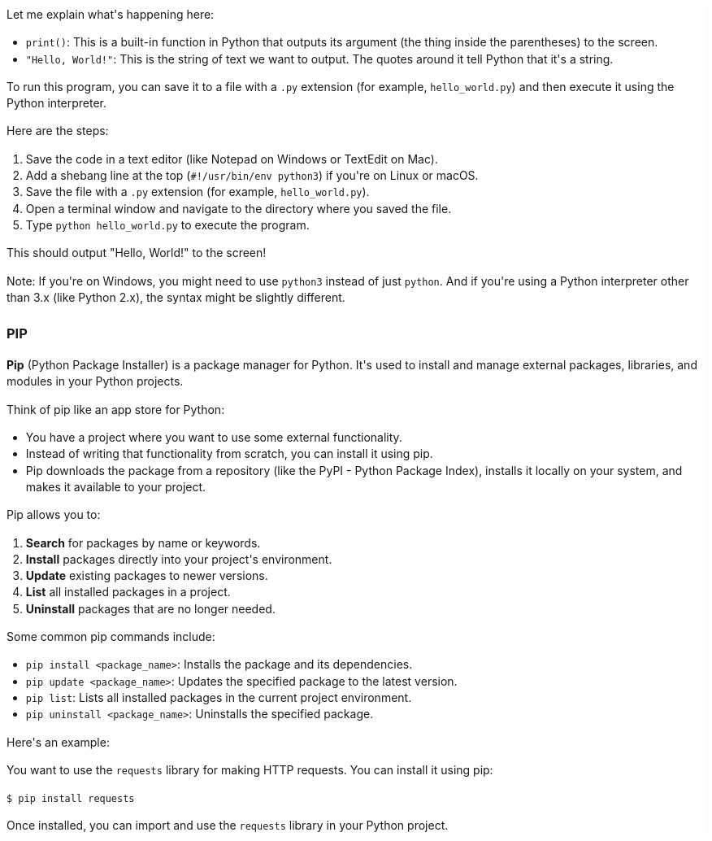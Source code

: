 Let me explain what's happening here:

* `print()`: This is a built-in function in Python that outputs its argument (the thing inside the parentheses) to the screen.
* `"Hello, World!"`: This is the string of text we want to output. The quotes around it tell Python that it's a string.

To run this program, you can save it to a file with a `.py` extension (for example, `hello_world.py`) and then execute it using the Python interpreter.

Here are the steps:

1. Save the code in a text editor (like Notepad on Windows or TextEdit on Mac).
2. Add a shebang line at the top (`#!/usr/bin/env python3`) if you're on Linux or macOS.
3. Save the file with a `.py` extension (for example, `hello_world.py`).
4. Open a terminal window and navigate to the directory where you saved the file.
5. Type `python hello_world.py` to execute the program.

This should output "Hello, World!" to the screen!

Note: If you're on Windows, you might need to use `python3` instead of just `python`. And if you're using a Python interpreter other than 3.x (like Python 2.x), the syntax might be slightly different.

### PIP

**Pip** (Python Package Installer) is a package manager for Python. It's used to install and manage external packages, libraries, and modules in your Python projects.

Think of pip like an app store for Python:

* You have a project where you want to use some external functionality.
* Instead of writing that functionality from scratch, you can install it using pip.
* Pip downloads the package from a repository (like the PyPI - Python Package Index), installs it locally on your system, and makes it available to your project.

Pip allows you to:

1. **Search** for packages by name or keywords.
2. **Install** packages directly into your project's environment.
3. **Update** existing packages to newer versions.
4. **List** all installed packages in a project.
5. **Uninstall** packages that are no longer needed.

Some common pip commands include:

* `pip install <package_name>`: Installs the package and its dependencies.
* `pip update <package_name>`: Updates the specified package to the latest version.
* `pip list`: Lists all installed packages in the current project environment.
* `pip uninstall <package_name>`: Uninstalls the specified package.

Here's an example:

You want to use the `requests` library for making HTTP requests. You can install it using pip:
```bash
$ pip install requests
```
Once installed, you can import and use the `requests` library in your Python project.
